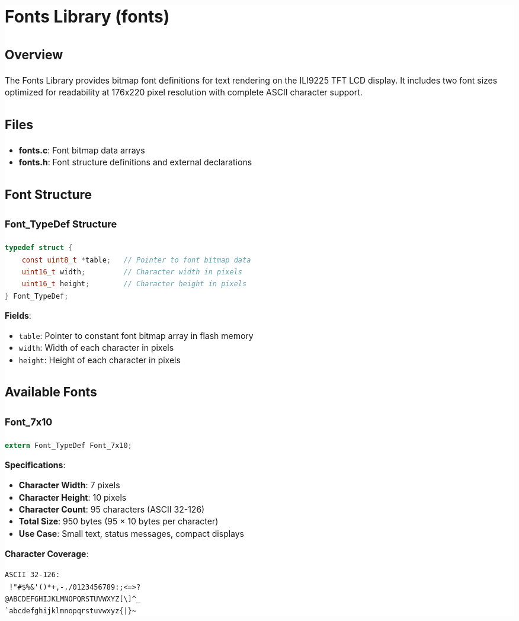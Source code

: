 # Fonts Library (fonts)

## Overview

The Fonts Library provides bitmap font definitions for text rendering on the ILI9225 TFT LCD display. It includes two font sizes optimized for readability at 176x220 pixel resolution with complete ASCII character support.

## Files

- **fonts.c**: Font bitmap data arrays
- **fonts.h**: Font structure definitions and external declarations

## Font Structure

### Font_TypeDef Structure

```c
typedef struct {
    const uint8_t *table;   // Pointer to font bitmap data
    uint16_t width;         // Character width in pixels
    uint16_t height;        // Character height in pixels
} Font_TypeDef;
```

**Fields**:
- `table`: Pointer to constant font bitmap array in flash memory
- `width`: Width of each character in pixels
- `height`: Height of each character in pixels

## Available Fonts

### Font_7x10

```c
extern Font_TypeDef Font_7x10;
```

**Specifications**:
- **Character Width**: 7 pixels
- **Character Height**: 10 pixels
- **Character Count**: 95 characters (ASCII 32-126)
- **Total Size**: 950 bytes (95 × 10 bytes per character)
- **Use Case**: Small text, status messages, compact displays

**Character Coverage**:
```
ASCII 32-126:
 !"#$%&'()*+,-./0123456789:;<=>?
@ABCDEFGHIJKLMNOPQRSTUVWXYZ[\]^_
`abcdefghijklmnopqrstuvwxyz{|}~
```
